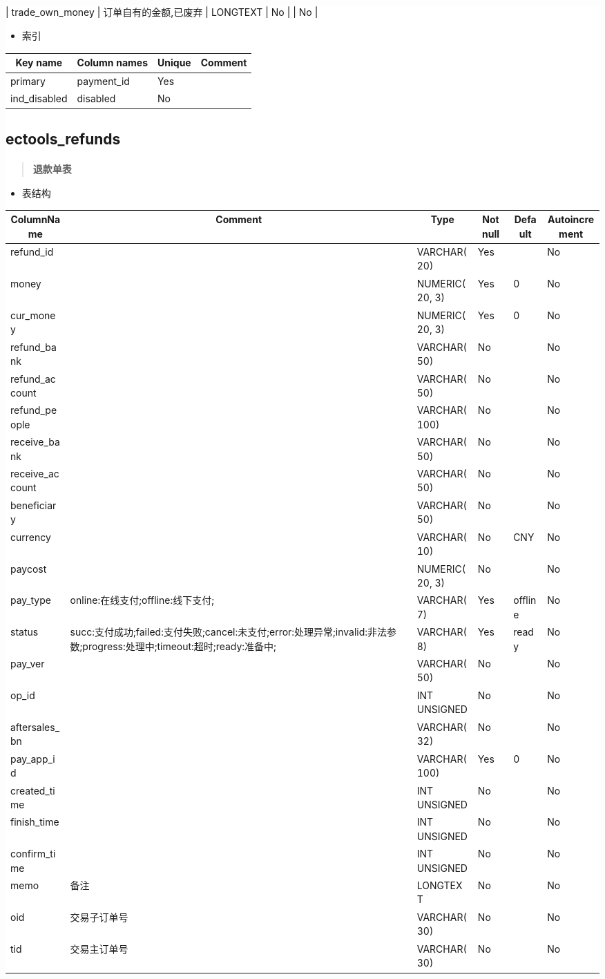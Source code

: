 |  trade_own_money | 订单自有的金额,已废弃 |  LONGTEXT | No |  | No |

- 索引

| Key name | Column names | Unique | Comment |
| ------------- |-------------|-------------|-------------|
| primary | payment_id | Yes |  |
| ind_disabled | disabled | No |  |
  
<a name="table-ectools_refunds-define"></a>
## ectools_refunds
> **退款单表**

- 表结构

| ColumnName | Comment | Type | Not null | Default | Autoincrement |
| ------------- |-------------|-------------|-------------|-------------|-------------|
|  refund_id |  |  VARCHAR(20) | Yes |  | No |
|  money |  |  NUMERIC(20, 3) | Yes | 0 | No |
|  cur_money |  |  NUMERIC(20, 3) | Yes | 0 | No |
|  refund_bank |  |  VARCHAR(50) | No |  | No |
|  refund_account |  |  VARCHAR(50) | No |  | No |
|  refund_people |  |  VARCHAR(100) | No |  | No |
|  receive_bank |  |  VARCHAR(50) | No |  | No |
|  receive_account |  |  VARCHAR(50) | No |  | No |
|  beneficiary |  |  VARCHAR(50) | No |  | No |
|  currency |  |  VARCHAR(10) | No | CNY | No |
|  paycost |  |  NUMERIC(20, 3) | No |  | No |
|  pay_type | online:在线支付;offline:线下支付; |  VARCHAR(7) | Yes | offline | No |
|  status | succ:支付成功;failed:支付失败;cancel:未支付;error:处理异常;invalid:非法参数;progress:处理中;timeout:超时;ready:准备中; |  VARCHAR(8) | Yes | ready | No |
|  pay_ver |  |  VARCHAR(50) | No |  | No |
|  op_id |  |  INT UNSIGNED | No |  | No |
|  aftersales_bn |  |  VARCHAR(32) | No |  | No |
|  pay_app_id |  |  VARCHAR(100) | Yes | 0 | No |
|  created_time |  |  INT UNSIGNED | No |  | No |
|  finish_time |  |  INT UNSIGNED | No |  | No |
|  confirm_time |  |  INT UNSIGNED | No |  | No |
|  memo | 备注 |  LONGTEXT | No |  | No |
|  oid | 交易子订单号 |  VARCHAR(30) | No |  | No |
|  tid | 交易主订单号 |  VARCHAR(30) | No |  | No |
